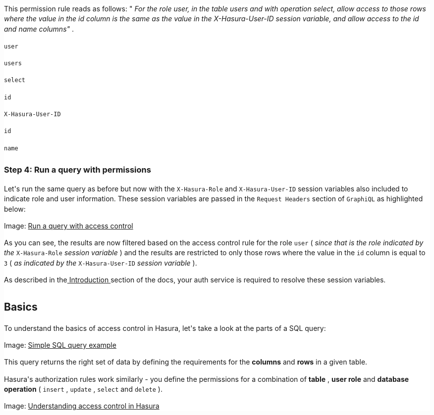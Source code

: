 This permission rule reads as follows: " *For the role user, in the table users and with operation select,
allow access to those rows where the value in the id column is the same as the value in the X-Hasura-User-ID
session variable, and allow access to the id and name columns"* .

`user`

`users`

`select`

`id`

`X-Hasura-User-ID`

`id`

`name`

### Step 4: Run a query with permissions​

Let's run the same query as before but now with the `X-Hasura-Role` and `X-Hasura-User-ID` session variables also
included to indicate role and user information. These session variables are passed in the `Request Headers` section of `GraphiQL` as highlighted below:

Image: [ Run a query with access control ](https://hasura.io/docs/assets/images/authorization_with-permissions-query_2-16-1-bed4eeab193224246924592d11dbcf25.png)

As you can see, the results are now filtered based on the access control rule for the role `user` ( *since that is the
role indicated by the*  `X-Hasura-Role`  *session variable* ) and the results are restricted to only those rows where the
value in the `id` column is equal to `3` ( *as indicated by the*  `X-Hasura-User-ID`  *session variable* ).

As described in the[ Introduction ](https://hasura.io/docs/latest/auth/authentication/index/)section of the docs, your auth service is
required to resolve these session variables.

## Basics​

To understand the basics of access control in Hasura, let's take a look at the parts of a SQL query:

Image: [ Simple SQL query example ](https://hasura.io/docs/assets/images/authorization_permissions-rule-analogy-diagram-step-1-6d645d3cba14cd45a5ed86af3aa50c1b.png)

This query returns the right set of data by defining the requirements for the **columns** and **rows** in a given
table.

Hasura's authorization rules work similarly - you define the permissions for a combination of **table** , **user role** and **database operation** ( `insert` , `update` , `select` and `delete` ).

Image: [ Understanding access control in Hasura ](https://hasura.io/docs/assets/images/authorization_permissions-rule-analogy-diagram-step-2-9b4b16904272679ba8f163dd4b8cc77e.png)
